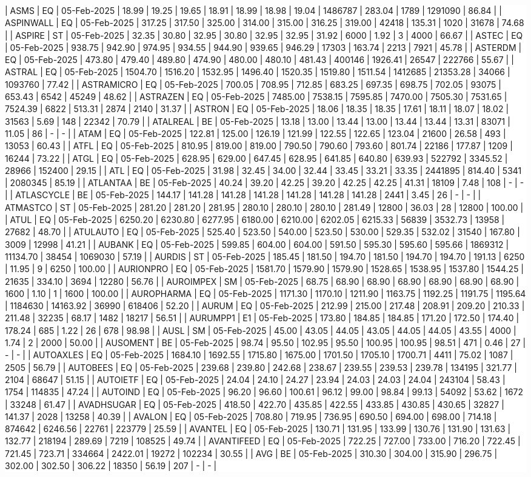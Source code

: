 | ASMS | EQ | 05-Feb-2025 | 18.99 | 19.25 | 19.65 | 18.91 | 18.99 | 18.98 | 19.04 | 1486787 | 283.04 | 1789 | 1291090 | 86.84 |
| ASPINWALL | EQ | 05-Feb-2025 | 317.25 | 317.50 | 325.00 | 314.00 | 315.00 | 316.25 | 319.00 | 42418 | 135.31 | 1020 | 31678 | 74.68 |
| ASPIRE | ST | 05-Feb-2025 | 32.35 | 30.80 | 32.95 | 30.80 | 32.95 | 32.95 | 31.92 | 6000 | 1.92 | 3 | 4000 | 66.67 |
| ASTEC | EQ | 05-Feb-2025 | 938.75 | 942.90 | 974.95 | 934.55 | 944.90 | 939.65 | 946.29 | 17303 | 163.74 | 2213 | 7921 | 45.78 |
| ASTERDM | EQ | 05-Feb-2025 | 473.80 | 479.40 | 489.80 | 474.90 | 480.00 | 480.10 | 481.43 | 400146 | 1926.41 | 26547 | 222766 | 55.67 |
| ASTRAL | EQ | 05-Feb-2025 | 1504.70 | 1516.20 | 1532.95 | 1496.40 | 1520.35 | 1519.80 | 1511.54 | 1412685 | 21353.28 | 34066 | 1093760 | 77.42 |
| ASTRAMICRO | EQ | 05-Feb-2025 | 700.05 | 708.95 | 712.85 | 683.25 | 697.35 | 698.75 | 702.05 | 93075 | 653.43 | 6542 | 45249 | 48.62 |
| ASTRAZEN | EQ | 05-Feb-2025 | 7485.00 | 7538.15 | 7595.85 | 7470.00 | 7505.30 | 7531.65 | 7524.39 | 6822 | 513.31 | 2874 | 2140 | 31.37 |
| ASTRON | EQ | 05-Feb-2025 | 18.06 | 18.35 | 18.35 | 17.61 | 18.11 | 18.07 | 18.02 | 31563 | 5.69 | 148 | 22342 | 70.79 |
| ATALREAL | BE | 05-Feb-2025 | 13.18 | 13.00 | 13.44 | 13.00 | 13.44 | 13.44 | 13.31 | 83071 | 11.05 | 86 | - | - |
| ATAM | EQ | 05-Feb-2025 | 122.81 | 125.00 | 126.19 | 121.99 | 122.55 | 122.65 | 123.04 | 21600 | 26.58 | 493 | 13053 | 60.43 |
| ATFL | EQ | 05-Feb-2025 | 810.95 | 819.00 | 819.00 | 790.50 | 790.60 | 793.60 | 801.74 | 22186 | 177.87 | 1209 | 16244 | 73.22 |
| ATGL | EQ | 05-Feb-2025 | 628.95 | 629.00 | 647.45 | 628.95 | 641.85 | 640.80 | 639.93 | 522792 | 3345.52 | 28966 | 152400 | 29.15 |
| ATL | EQ | 05-Feb-2025 | 31.98 | 32.45 | 34.00 | 32.44 | 33.45 | 33.21 | 33.35 | 2441895 | 814.40 | 5341 | 2080345 | 85.19 |
| ATLANTAA | BE | 05-Feb-2025 | 40.24 | 39.20 | 42.25 | 39.20 | 42.25 | 42.25 | 41.31 | 18109 | 7.48 | 108 | - | - |
| ATLASCYCLE | BE | 05-Feb-2025 | 144.17 | 141.28 | 141.28 | 141.28 | 141.28 | 141.28 | 141.28 | 2441 | 3.45 | 26 | - | - |
| ATMASTCO | ST | 05-Feb-2025 | 281.20 | 281.20 | 281.95 | 280.10 | 280.10 | 280.10 | 281.49 | 12800 | 36.03 | 28 | 12800 | 100.00 |
| ATUL | EQ | 05-Feb-2025 | 6250.20 | 6230.80 | 6277.95 | 6180.00 | 6210.00 | 6202.05 | 6215.33 | 56839 | 3532.73 | 13958 | 27682 | 48.70 |
| ATULAUTO | EQ | 05-Feb-2025 | 525.40 | 523.50 | 540.00 | 523.50 | 530.00 | 529.35 | 532.02 | 31540 | 167.80 | 3009 | 12998 | 41.21 |
| AUBANK | EQ | 05-Feb-2025 | 599.85 | 604.00 | 604.00 | 591.50 | 595.30 | 595.60 | 595.66 | 1869312 | 11134.70 | 38454 | 1069030 | 57.19 |
| AURDIS | ST | 05-Feb-2025 | 185.45 | 181.50 | 194.70 | 181.50 | 194.70 | 194.70 | 191.13 | 6250 | 11.95 | 9 | 6250 | 100.00 |
| AURIONPRO | EQ | 05-Feb-2025 | 1581.70 | 1579.90 | 1579.90 | 1528.65 | 1538.95 | 1537.80 | 1544.25 | 21635 | 334.10 | 3694 | 12280 | 56.76 |
| AUROIMPEX | SM | 05-Feb-2025 | 68.75 | 68.90 | 68.90 | 68.90 | 68.90 | 68.90 | 68.90 | 1600 | 1.10 | 1 | 1600 | 100.00 |
| AUROPHARMA | EQ | 05-Feb-2025 | 1171.30 | 1170.10 | 1211.90 | 1163.75 | 1192.25 | 1191.75 | 1195.64 | 1184630 | 14163.92 | 36990 | 618406 | 52.20 |
| AURUM | EQ | 05-Feb-2025 | 212.99 | 215.00 | 217.48 | 208.91 | 209.20 | 210.33 | 211.48 | 32235 | 68.17 | 1482 | 18217 | 56.51 |
| AURUMPP1 | E1 | 05-Feb-2025 | 173.80 | 184.85 | 184.85 | 171.20 | 172.50 | 174.40 | 178.24 | 685 | 1.22 | 26 | 678 | 98.98 |
| AUSL | SM | 05-Feb-2025 | 45.00 | 43.05 | 44.05 | 43.05 | 44.05 | 44.05 | 43.55 | 4000 | 1.74 | 2 | 2000 | 50.00 |
| AUSOMENT | BE | 05-Feb-2025 | 98.74 | 95.50 | 102.95 | 95.50 | 100.95 | 100.95 | 98.51 | 471 | 0.46 | 27 | - | - |
| AUTOAXLES | EQ | 05-Feb-2025 | 1684.10 | 1692.55 | 1715.80 | 1675.00 | 1701.50 | 1705.10 | 1700.71 | 4411 | 75.02 | 1087 | 2505 | 56.79 |
| AUTOBEES | EQ | 05-Feb-2025 | 239.68 | 239.80 | 242.68 | 238.67 | 239.55 | 239.53 | 239.78 | 134195 | 321.77 | 2104 | 68647 | 51.15 |
| AUTOIETF | EQ | 05-Feb-2025 | 24.04 | 24.10 | 24.27 | 23.94 | 24.03 | 24.03 | 24.04 | 243104 | 58.43 | 1754 | 114835 | 47.24 |
| AUTOIND | EQ | 05-Feb-2025 | 96.20 | 96.60 | 100.61 | 96.12 | 99.00 | 98.84 | 99.13 | 54092 | 53.62 | 1672 | 33248 | 61.47 |
| AVADHSUGAR | EQ | 05-Feb-2025 | 418.50 | 422.70 | 435.85 | 422.55 | 433.85 | 430.85 | 430.65 | 32827 | 141.37 | 2028 | 13258 | 40.39 |
| AVALON | EQ | 05-Feb-2025 | 708.80 | 719.95 | 736.95 | 690.50 | 694.00 | 698.00 | 714.18 | 874642 | 6246.56 | 22761 | 223779 | 25.59 |
| AVANTEL | EQ | 05-Feb-2025 | 130.71 | 131.95 | 133.99 | 130.76 | 131.90 | 131.63 | 132.77 | 218194 | 289.69 | 7219 | 108525 | 49.74 |
| AVANTIFEED | EQ | 05-Feb-2025 | 722.25 | 727.00 | 733.00 | 716.20 | 722.45 | 721.45 | 723.71 | 334664 | 2422.01 | 19272 | 102234 | 30.55 |
| AVG | BE | 05-Feb-2025 | 310.30 | 304.00 | 315.90 | 296.75 | 302.00 | 302.50 | 306.22 | 18350 | 56.19 | 207 | - | - |